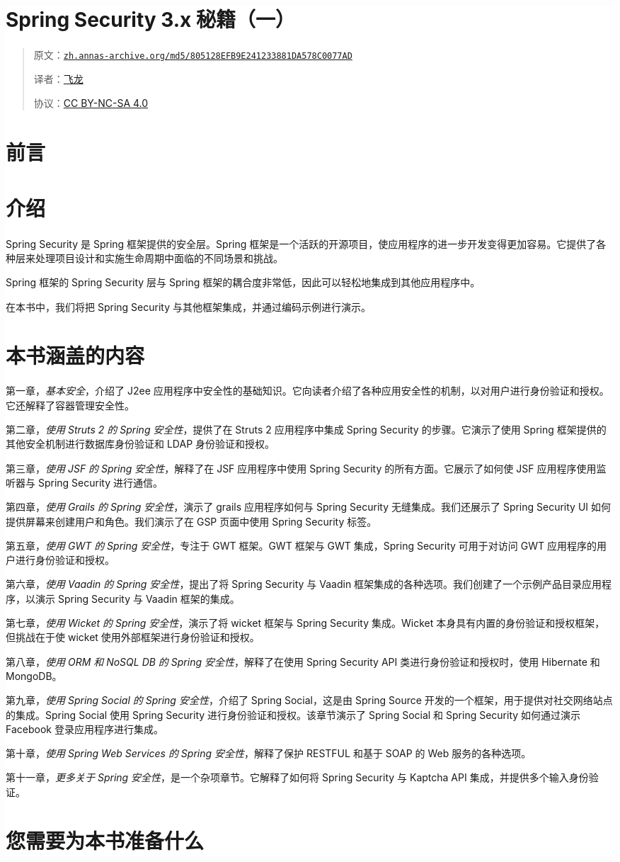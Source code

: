 # Spring Security 3.x 秘籍（一）

> 原文：[`zh.annas-archive.org/md5/805128EFB9E241233881DA578C0077AD`](https://zh.annas-archive.org/md5/805128EFB9E241233881DA578C0077AD)
> 
> 译者：[飞龙](https://github.com/wizardforcel)
> 
> 协议：[CC BY-NC-SA 4.0](http://creativecommons.org/licenses/by-nc-sa/4.0/)

# 前言

# 介绍

Spring Security 是 Spring 框架提供的安全层。Spring 框架是一个活跃的开源项目，使应用程序的进一步开发变得更加容易。它提供了各种层来处理项目设计和实施生命周期中面临的不同场景和挑战。

Spring 框架的 Spring Security 层与 Spring 框架的耦合度非常低，因此可以轻松地集成到其他应用程序中。

在本书中，我们将把 Spring Security 与其他框架集成，并通过编码示例进行演示。

# 本书涵盖的内容

第一章，*基本安全*，介绍了 J2ee 应用程序中安全性的基础知识。它向读者介绍了各种应用安全性的机制，以对用户进行身份验证和授权。它还解释了容器管理安全性。

第二章，*使用 Struts 2 的 Spring 安全性*，提供了在 Struts 2 应用程序中集成 Spring Security 的步骤。它演示了使用 Spring 框架提供的其他安全机制进行数据库身份验证和 LDAP 身份验证和授权。

第三章，*使用 JSF 的 Spring 安全性*，解释了在 JSF 应用程序中使用 Spring Security 的所有方面。它展示了如何使 JSF 应用程序使用监听器与 Spring Security 进行通信。

第四章，*使用 Grails 的 Spring 安全性*，演示了 grails 应用程序如何与 Spring Security 无缝集成。我们还展示了 Spring Security UI 如何提供屏幕来创建用户和角色。我们演示了在 GSP 页面中使用 Spring Security 标签。

第五章，*使用 GWT 的 Spring 安全性*，专注于 GWT 框架。GWT 框架与 GWT 集成，Spring Security 可用于对访问 GWT 应用程序的用户进行身份验证和授权。

第六章，*使用 Vaadin 的 Spring 安全性*，提出了将 Spring Security 与 Vaadin 框架集成的各种选项。我们创建了一个示例产品目录应用程序，以演示 Spring Security 与 Vaadin 框架的集成。

第七章，*使用 Wicket 的 Spring 安全性*，演示了将 wicket 框架与 Spring Security 集成。Wicket 本身具有内置的身份验证和授权框架，但挑战在于使 wicket 使用外部框架进行身份验证和授权。

第八章，*使用 ORM 和 NoSQL DB 的 Spring 安全性*，解释了在使用 Spring Security API 类进行身份验证和授权时，使用 Hibernate 和 MongoDB。

第九章，*使用 Spring Social 的 Spring 安全性*，介绍了 Spring Social，这是由 Spring Source 开发的一个框架，用于提供对社交网络站点的集成。Spring Social 使用 Spring Security 进行身份验证和授权。该章节演示了 Spring Social 和 Spring Security 如何通过演示 Facebook 登录应用程序进行集成。

第十章，*使用 Spring Web Services 的 Spring 安全性*，解释了保护 RESTFUL 和基于 SOAP 的 Web 服务的各种选项。

第十一章，*更多关于 Spring 安全性*，是一个杂项章节。它解释了如何将 Spring Security 与 Kaptcha API 集成，并提供多个输入身份验证。

# 您需要为本书准备什么
